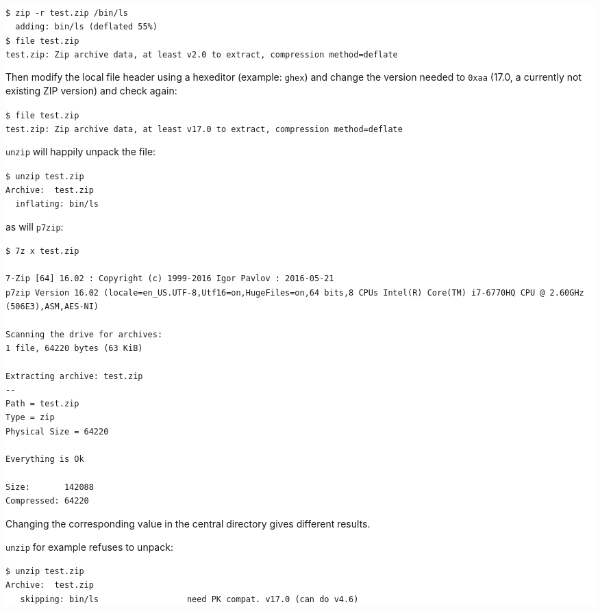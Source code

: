 ```
$ zip -r test.zip /bin/ls
  adding: bin/ls (deflated 55%)
$ file test.zip
test.zip: Zip archive data, at least v2.0 to extract, compression method=deflate
```

Then modify the local file header using a hexeditor (example: `ghex`) and
change the version needed to `0xaa` (17.0, a currently not existing ZIP
version) and check again:

```
$ file test.zip
test.zip: Zip archive data, at least v17.0 to extract, compression method=deflate
```

`unzip` will happily unpack the file:

```
$ unzip test.zip
Archive:  test.zip
  inflating: bin/ls
```
as will `p7zip`:

```
$ 7z x test.zip

7-Zip [64] 16.02 : Copyright (c) 1999-2016 Igor Pavlov : 2016-05-21
p7zip Version 16.02 (locale=en_US.UTF-8,Utf16=on,HugeFiles=on,64 bits,8 CPUs Intel(R) Core(TM) i7-6770HQ CPU @ 2.60GHz (506E3),ASM,AES-NI)

Scanning the drive for archives:
1 file, 64220 bytes (63 KiB)

Extracting archive: test.zip
--
Path = test.zip
Type = zip
Physical Size = 64220

Everything is Ok

Size:       142088
Compressed: 64220
```

Changing the corresponding value in the central directory gives different
results.

`unzip` for example refuses to unpack:

```
$ unzip test.zip
Archive:  test.zip
   skipping: bin/ls                  need PK compat. v17.0 (can do v4.6)
```
